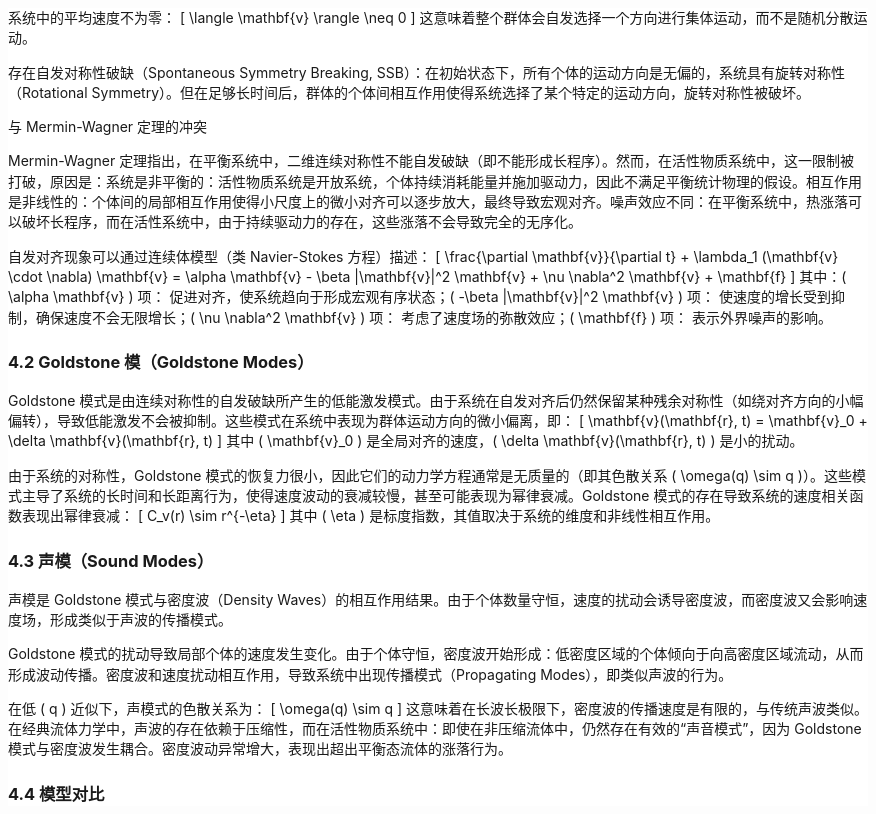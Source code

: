 系统中的平均速度不为零：
  \[
  \langle \mathbf{v} \rangle \neq 0
  \]
这意味着整个群体会自发选择一个方向进行集体运动，而不是随机分散运动。

存在自发对称性破缺（Spontaneous Symmetry Breaking, SSB）：在初始状态下，所有个体的运动方向是无偏的，系统具有旋转对称性（Rotational Symmetry）。但在足够长时间后，群体的个体间相互作用使得系统选择了某个特定的运动方向，旋转对称性被破坏。

与 Mermin-Wagner 定理的冲突

Mermin-Wagner 定理指出，在平衡系统中，二维连续对称性不能自发破缺（即不能形成长程序）。然而，在活性物质系统中，这一限制被打破，原因是：系统是非平衡的：活性物质系统是开放系统，个体持续消耗能量并施加驱动力，因此不满足平衡统计物理的假设。相互作用是非线性的：个体间的局部相互作用使得小尺度上的微小对齐可以逐步放大，最终导致宏观对齐。噪声效应不同：在平衡系统中，热涨落可以破坏长程序，而在活性系统中，由于持续驱动力的存在，这些涨落不会导致完全的无序化。

自发对齐现象可以通过连续体模型（类 Navier-Stokes 方程）描述：
\[
\frac{\partial \mathbf{v}}{\partial t} + \lambda_1 (\mathbf{v} \cdot \nabla) \mathbf{v} = \alpha \mathbf{v} - \beta |\mathbf{v}|^2 \mathbf{v} + \nu \nabla^2 \mathbf{v} + \mathbf{f}
\]
其中：( \alpha \mathbf{v} \) 项： 促进对齐，使系统趋向于形成宏观有序状态；\( -\beta |\mathbf{v}|^2 \mathbf{v} \) 项： 使速度的增长受到抑制，确保速度不会无限增长；\( \nu \nabla^2 \mathbf{v} \) 项： 考虑了速度场的弥散效应；\( \mathbf{f} \) 项： 表示外界噪声的影响。

### 4.2 Goldstone 模（Goldstone Modes）

Goldstone 模式是由连续对称性的自发破缺所产生的低能激发模式。由于系统在自发对齐后仍然保留某种残余对称性（如绕对齐方向的小幅偏转），导致低能激发不会被抑制。这些模式在系统中表现为群体运动方向的微小偏离，即：
  \[
  \mathbf{v}(\mathbf{r}, t) = \mathbf{v}_0 + \delta \mathbf{v}(\mathbf{r}, t)
  \]
其中 \( \mathbf{v}_0 \) 是全局对齐的速度，\( \delta \mathbf{v}(\mathbf{r}, t) \) 是小的扰动。

由于系统的对称性，Goldstone 模式的恢复力很小，因此它们的动力学方程通常是无质量的（即其色散关系 \( \omega(q) \sim q \)）。这些模式主导了系统的长时间和长距离行为，使得速度波动的衰减较慢，甚至可能表现为幂律衰减。Goldstone 模式的存在导致系统的速度相关函数表现出幂律衰减：
\[
C_v(r) \sim r^{-\eta}
\]
其中 \( \eta \) 是标度指数，其值取决于系统的维度和非线性相互作用。


### 4.3 声模（Sound Modes）

声模是 Goldstone 模式与密度波（Density Waves）的相互作用结果。由于个体数量守恒，速度的扰动会诱导密度波，而密度波又会影响速度场，形成类似于声波的传播模式。

Goldstone 模式的扰动导致局部个体的速度发生变化。由于个体守恒，密度波开始形成：低密度区域的个体倾向于向高密度区域流动，从而形成波动传播。密度波和速度扰动相互作用，导致系统中出现传播模式（Propagating Modes），即类似声波的行为。

在低 \( q \) 近似下，声模式的色散关系为：
\[
\omega(q) \sim q
\]
这意味着在长波长极限下，密度波的传播速度是有限的，与传统声波类似。在经典流体力学中，声波的存在依赖于压缩性，而在活性物质系统中：即使在非压缩流体中，仍然存在有效的“声音模式”，因为 Goldstone 模式与密度波发生耦合。密度波动异常增大，表现出超出平衡态流体的涨落行为。

### 4.4 模型对比
